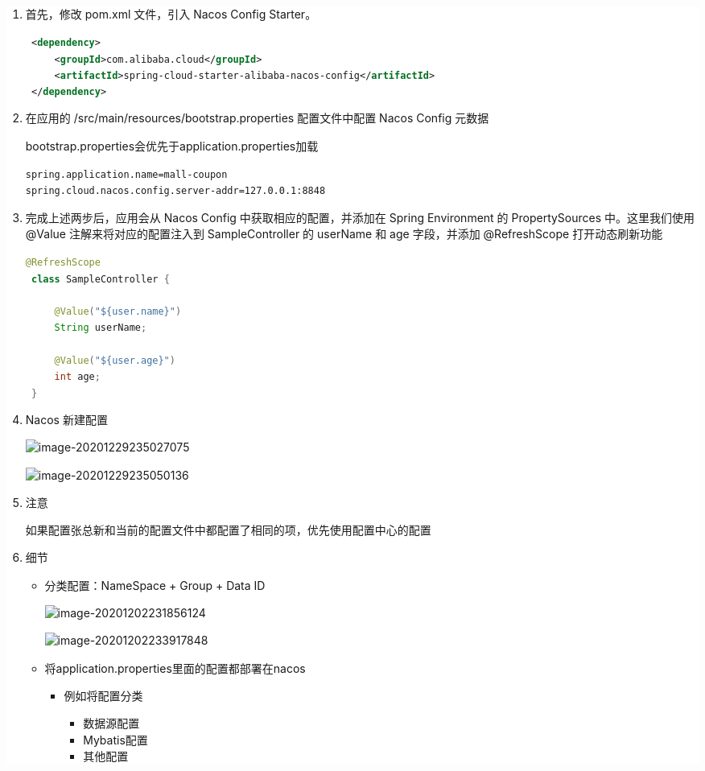 1. 首先，修改 pom.xml 文件，引入 Nacos Config Starter。

   ```xml
    <dependency>
        <groupId>com.alibaba.cloud</groupId>
        <artifactId>spring-cloud-starter-alibaba-nacos-config</artifactId>
    </dependency>
   ```

2. 在应用的 /src/main/resources/bootstrap.properties 配置文件中配置 Nacos Config 元数据

   bootstrap.properties会优先于application.properties加载

   ```properties
   spring.application.name=mall-coupon
   spring.cloud.nacos.config.server-addr=127.0.0.1:8848
   ```

3. 完成上述两步后，应用会从 Nacos Config 中获取相应的配置，并添加在 Spring Environment 的 PropertySources 中。这里我们使用 @Value 注解来将对应的配置注入到 SampleController 的 userName 和 age 字段，并添加 @RefreshScope 打开动态刷新功能

   ```java
   @RefreshScope
    class SampleController {
   
    	@Value("${user.name}")
    	String userName;
   
    	@Value("${user.age}")
    	int age;
    }
   ```

4. Nacos 新建配置

   ![image-20201229235027075](https://gitee.com/SexJava/FigureBed/raw/master/static/image-20201229235027075.png)

   ![image-20201229235050136](https://gitee.com/SexJava/FigureBed/raw/master/static/image-20201229235050136.png)

5. 注意

   如果配置张总新和当前的配置文件中都配置了相同的项，优先使用配置中心的配置

6. 细节

   - 分类配置：NameSpace + Group + Data ID

     ![image-20201202231856124](https://gitee.com/SexJava/FigureBed/raw/master/static/image-20201202231856124.png)

     ![image-20201202233917848](https://gitee.com/SexJava/FigureBed/raw/master/static/image-20201202233917848.png)

   - 将application.properties里面的配置都部署在nacos

     - 例如将配置分类

       - 数据源配置
       - Mybatis配置
       - 其他配置
